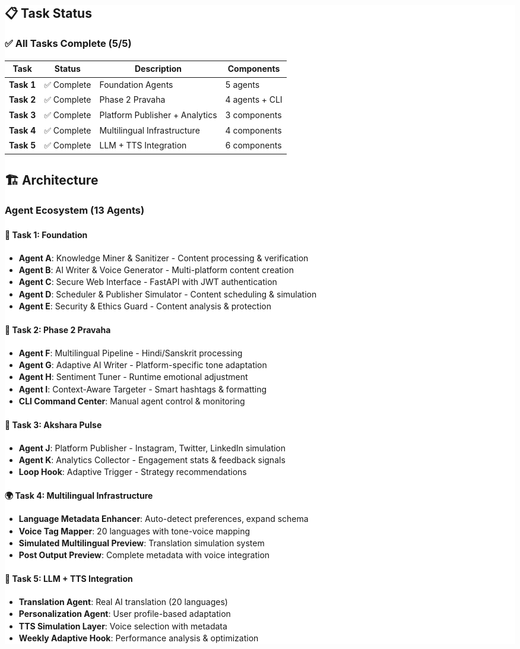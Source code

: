 ## 📋 Task Status

### ✅ All Tasks Complete (5/5)

| Task | Status | Description | Components |
|------|--------|-------------|------------|
| **Task 1** | ✅ Complete | Foundation Agents | 5 agents |
| **Task 2** | ✅ Complete | Phase 2 Pravaha | 4 agents + CLI |
| **Task 3** | ✅ Complete | Platform Publisher + Analytics | 3 components |
| **Task 4** | ✅ Complete | Multilingual Infrastructure | 4 components |
| **Task 5** | ✅ Complete | LLM + TTS Integration | 6 components |

## 🏗️ Architecture

### Agent Ecosystem (13 Agents)

#### 🔧 Task 1: Foundation
- **Agent A**: Knowledge Miner & Sanitizer - Content processing & verification
- **Agent B**: AI Writer & Voice Generator - Multi-platform content creation
- **Agent C**: Secure Web Interface - FastAPI with JWT authentication
- **Agent D**: Scheduler & Publisher Simulator - Content scheduling & simulation
- **Agent E**: Security & Ethics Guard - Content analysis & protection

#### 🌊 Task 2: Phase 2 Pravaha
- **Agent F**: Multilingual Pipeline - Hindi/Sanskrit processing
- **Agent G**: Adaptive AI Writer - Platform-specific tone adaptation
- **Agent H**: Sentiment Tuner - Runtime emotional adjustment
- **Agent I**: Context-Aware Targeter - Smart hashtags & formatting
- **CLI Command Center**: Manual agent control & monitoring

#### 📱 Task 3: Akshara Pulse
- **Agent J**: Platform Publisher - Instagram, Twitter, LinkedIn simulation
- **Agent K**: Analytics Collector - Engagement stats & feedback signals
- **Loop Hook**: Adaptive Trigger - Strategy recommendations

#### 🌍 Task 4: Multilingual Infrastructure
- **Language Metadata Enhancer**: Auto-detect preferences, expand schema
- **Voice Tag Mapper**: 20 languages with tone-voice mapping
- **Simulated Multilingual Preview**: Translation simulation system
- **Post Output Preview**: Complete metadata with voice integration

#### 🧠 Task 5: LLM + TTS Integration
- **Translation Agent**: Real AI translation (20 languages)
- **Personalization Agent**: User profile-based adaptation
- **TTS Simulation Layer**: Voice selection with metadata
- **Weekly Adaptive Hook**: Performance analysis & optimization
